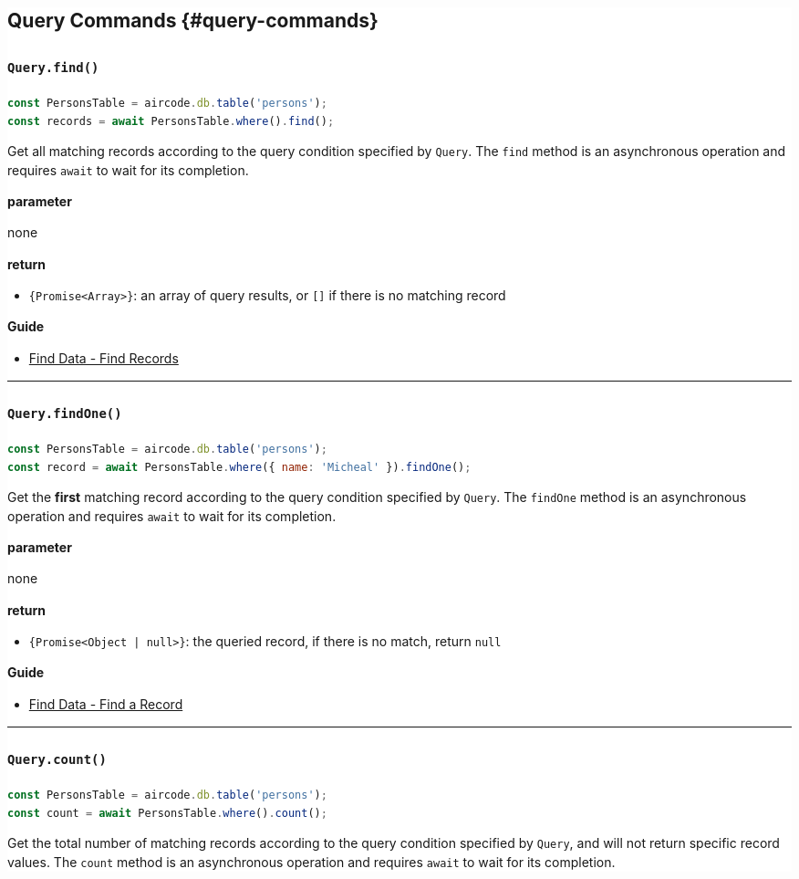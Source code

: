 ## Query Commands {#query-commands}

### `Query.find()`

```js
const PersonsTable = aircode.db.table('persons');
const records = await PersonsTable.where().find();
```

Get all matching records according to the query condition specified by `Query`. The `find` method is an asynchronous operation and requires `await` to wait for its completion.

__parameter__

none

__return__

- `{Promise<Array>}`: an array of query results, or `[]` if there is no matching record

__Guide__

- [Find Data - Find Records](/guide/database/find.md#find)

---

### `Query.findOne()`

```js
const PersonsTable = aircode.db.table('persons');
const record = await PersonsTable.where({ name: 'Micheal' }).findOne();
```

Get the **first** matching record according to the query condition specified by `Query`. The `findOne` method is an asynchronous operation and requires `await` to wait for its completion.

__parameter__

none

__return__

- `{Promise<Object | null>}`: the queried record, if there is no match, return `null`

__Guide__

- [Find Data - Find a Record](/guide/database/find.md#find-one)

---

### `Query.count()`

```js
const PersonsTable = aircode.db.table('persons');
const count = await PersonsTable.where().count();
```

Get the total number of matching records according to the query condition specified by `Query`, and will not return specific record values. The `count` method is an asynchronous operation and requires `await` to wait for its completion.
